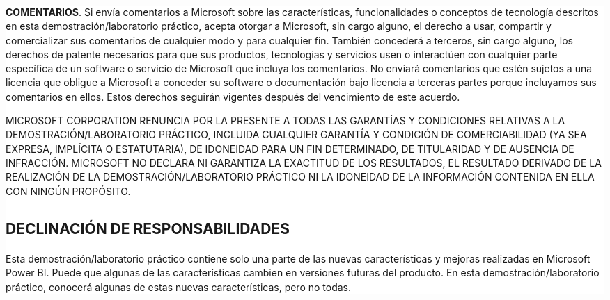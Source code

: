 **COMENTARIOS**. Si envía comentarios a Microsoft sobre las características, funcionalidades o conceptos de tecnología descritos en esta demostración/laboratorio práctico, acepta otorgar a Microsoft, sin cargo alguno, el derecho a usar, compartir y comercializar sus comentarios de cualquier modo y para cualquier fin. También concederá a terceros, sin cargo alguno, los derechos de patente necesarios para que sus productos, tecnologías y servicios usen o interactúen con cualquier parte específica de un software o servicio de Microsoft que incluya los comentarios. No enviará comentarios que estén sujetos a una licencia que obligue a Microsoft a conceder su software o documentación bajo licencia a terceras partes porque incluyamos sus comentarios en ellos. Estos derechos seguirán vigentes después del vencimiento de este acuerdo.
 
MICROSOFT CORPORATION RENUNCIA POR LA PRESENTE A TODAS LAS GARANTÍAS Y CONDICIONES RELATIVAS A LA DEMOSTRACIÓN/LABORATORIO PRÁCTICO, INCLUIDA CUALQUIER GARANTÍA Y CONDICIÓN DE COMERCIABILIDAD (YA SEA EXPRESA, IMPLÍCITA O ESTATUTARIA), DE IDONEIDAD PARA UN FIN DETERMINADO, DE TITULARIDAD Y DE AUSENCIA DE INFRACCIÓN.
MICROSOFT NO DECLARA NI GARANTIZA LA EXACTITUD DE LOS RESULTADOS, EL RESULTADO DERIVADO DE LA REALIZACIÓN DE LA DEMOSTRACIÓN/LABORATORIO PRÁCTICO NI LA IDONEIDAD DE LA INFORMACIÓN CONTENIDA EN ELLA CON NINGÚN PROPÓSITO.

## DECLINACIÓN DE RESPONSABILIDADES

Esta demostración/laboratorio práctico contiene solo una parte de las nuevas características y mejoras realizadas en Microsoft Power BI. Puede que algunas de las características cambien en versiones futuras del producto. En esta demostración/laboratorio práctico, conocerá algunas de estas nuevas características, pero no todas.
